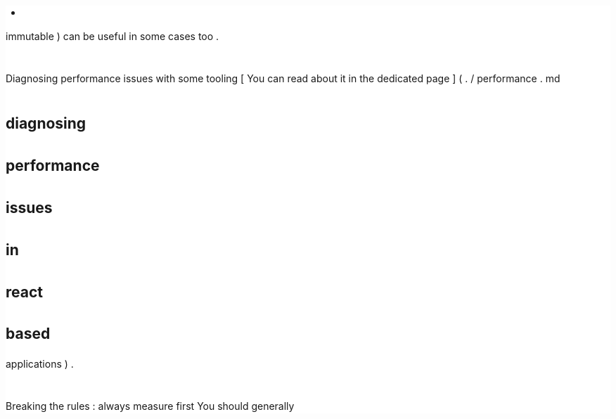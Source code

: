 -
immutable
)
can
be
useful
in
some
cases
too
.
#
#
Diagnosing
performance
issues
with
some
tooling
[
You
can
read
about
it
in
the
dedicated
page
]
(
.
/
performance
.
md
#
diagnosing
-
performance
-
issues
-
in
-
react
-
based
-
applications
)
.
#
#
Breaking
the
rules
:
always
measure
first
You
should
generally